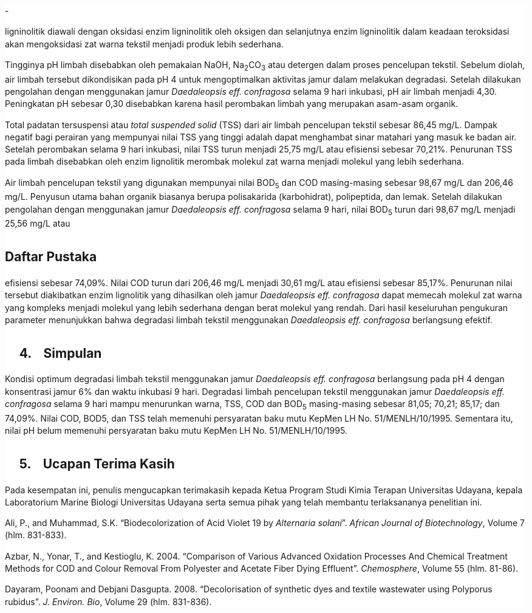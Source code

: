 <p><span class="font1">-</span></p></td></tr>
</table>
<p><span class="font1">ligninolitik diawali dengan oksidasi enzim ligninolitik oleh oksigen dan selanjutnya enzim ligninolitik dalam keadaan teroksidasi akan mengoksidasi zat warna tekstil menjadi produk lebih sederhana.</span></p>
<p><span class="font1">Tingginya pH limbah disebabkan oleh pemakaian NaOH, Na<sub>2</sub>CO<sub>3</sub> atau detergen dalam proses pencelupan tekstil. Sebelum diolah, air limbah tersebut dikondisikan pada pH 4 untuk mengoptimalkan aktivitas jamur dalam melakukan degradasi. Setelah dilakukan pengolahan dengan menggunakan jamur </span><span class="font1" style="font-style:italic;">Daedaleopsis eff. confragosa </span><span class="font1">selama 9 hari inkubasi, pH air limbah menjadi 4,30. Peningkatan pH sebesar 0,30 disebabkan karena hasil perombakan limbah yang merupakan asam-asam organik.</span></p>
<p><span class="font1">Total padatan tersuspensi atau </span><span class="font1" style="font-style:italic;">total suspended solid</span><span class="font1"> (TSS) dari air limbah pencelupan tekstil sebesar 86,45 mg/L. Dampak negatif bagi perairan yang mempunyai nilai TSS yang tinggi adalah dapat menghambat sinar matahari yang masuk ke badan air. Setelah perombakan selama 9 hari inkubasi, nilai TSS turun menjadi 25,75 mg/L atau efisiensi sebesar 70,21%. Penurunan TSS pada limbah disebabkan oleh enzim lignolitik merombak molekul zat warna menjadi molekul yang lebih sederhana.</span></p>
<p><span class="font1">Air limbah pencelupan tekstil yang digunakan mempunyai nilai BOD<sub>5</sub> dan COD masing-masing sebesar 98,67 mg/L dan 206,46 mg/L. Penyusun utama bahan organik biasanya berupa polisakarida (karbohidrat), polipeptida, dan lemak. Setelah dilakukan pengolahan dengan menggunakan jamur </span><span class="font1" style="font-style:italic;">Daedaleopsis eff. confragosa</span><span class="font1"> selama 9 hari, nilai BOD<sub>5</sub> turun dari 98,67 mg/L menjadi 25,56 mg/L atau</span></p>
<h2><a name="bookmark10"></a><span class="font1" style="font-weight:bold;"><a name="bookmark11"></a>Daftar Pustaka</span></h2>
<p><span class="font1">efisiensi sebesar 74,09%. Nilai COD turun dari 206,46 mg/L menjadi 30,61 mg/L atau efisiensi sebesar 85,17%. Penurunan nilai tersebut diakibatkan enzim lignolitik yang dihasilkan oleh jamur </span><span class="font1" style="font-style:italic;">Daedaleopsis eff. confragosa</span><span class="font1"> dapat memecah molekul zat warna yang kompleks menjadi molekul yang lebih sederhana dengan berat molekul yang rendah. Dari hasil keseluruhan pengukuran parameter menunjukkan bahwa degradasi limbah tekstil menggunakan </span><span class="font1" style="font-style:italic;">Daedaleopsis eff. confragosa </span><span class="font1">berlangsung efektif.</span></p>
<ul style="list-style:none;"><li>
<h2><a name="bookmark12"></a><span class="font1" style="font-weight:bold;"><a name="bookmark13"></a>4. &nbsp;&nbsp;&nbsp;Simpulan</span></h2></li></ul>
<p><span class="font1">Kondisi optimum degradasi limbah tekstil menggunakan jamur </span><span class="font1" style="font-style:italic;">Daedaleopsis eff. confragosa </span><span class="font1">berlangsung pada pH 4 dengan konsentrasi jamur 6% dan waktu inkubasi 9 hari. Degradasi limbah pencelupan tekstil menggunakan jamur </span><span class="font1" style="font-style:italic;">Daedaleopsis eff. confragosa</span><span class="font1"> selama 9 hari mampu menurunkan warna, TSS, COD dan BOD<sub>5</sub> masing-masing sebesar 81,05; 70,21; 85,17; dan 74,09%. Nilai COD, BOD5, dan TSS telah memenuhi persyaratan baku mutu KepMen LH No. 51/MENLH/10/1995. Sementara itu, nilai pH belum memenuhi persyaratan baku mutu KepMen LH No. 51/MENLH/10/1995.</span></p>
<ul style="list-style:none;"><li>
<h2><a name="bookmark14"></a><span class="font1" style="font-weight:bold;"><a name="bookmark15"></a>5. &nbsp;&nbsp;&nbsp;Ucapan Terima Kasih</span></h2></li></ul>
<p><span class="font1">Pada kesempatan ini, penulis mengucapkan terimakasih kepada Ketua Program Studi Kimia Terapan Universitas Udayana, kepala Laboratorium Marine Biologi Universitas Udayana serta semua pihak yang telah membantu terlaksananya penelitian ini.</span></p>
<p><span class="font1">Ali, P., and Muhammad, S.K. “Biodecolorization of Acid Violet 19 by </span><span class="font1" style="font-style:italic;">Alternaria solani</span><span class="font1">”. </span><span class="font1" style="font-style:italic;">African Journal of Biotechnology</span><span class="font1">, Volume 7 (hlm. 831-833).</span></p>
<p><span class="font1">Azbar, N., Yonar, T., and Kestioglu, K. 2004. “Comparison of Various Advanced Oxidation Processes And Chemical Treatment Methods for COD and Colour Removal From Polyester and Acetate Fiber Dying Effluent”. </span><span class="font1" style="font-style:italic;">Chemosphere</span><span class="font1">, Volume 55 (hlm. 81-86).</span></p>
<p><span class="font1">Dayaram, Poonam and Debjani Dasgupta. 2008. “Decolorisation of synthetic dyes and textile wastewater using Polyporus rubidus”. </span><span class="font1" style="font-style:italic;">J. Environ. Bio</span><span class="font1">, Volume 29 (hlm. 831-836).</span></p>
